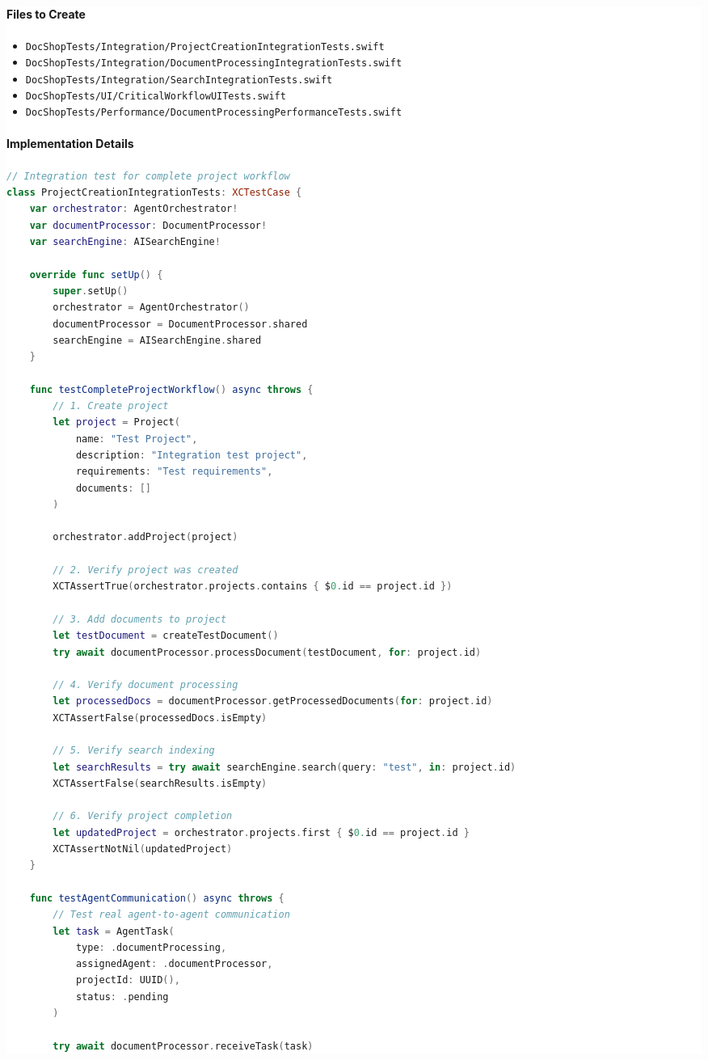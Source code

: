 #### Files to Create
- `DocShopTests/Integration/ProjectCreationIntegrationTests.swift`
- `DocShopTests/Integration/DocumentProcessingIntegrationTests.swift`
- `DocShopTests/Integration/SearchIntegrationTests.swift`
- `DocShopTests/UI/CriticalWorkflowUITests.swift`
- `DocShopTests/Performance/DocumentProcessingPerformanceTests.swift`

#### Implementation Details
```swift
// Integration test for complete project workflow
class ProjectCreationIntegrationTests: XCTestCase {
    var orchestrator: AgentOrchestrator!
    var documentProcessor: DocumentProcessor!
    var searchEngine: AISearchEngine!
    
    override func setUp() {
        super.setUp()
        orchestrator = AgentOrchestrator()
        documentProcessor = DocumentProcessor.shared
        searchEngine = AISearchEngine.shared
    }
    
    func testCompleteProjectWorkflow() async throws {
        // 1. Create project
        let project = Project(
            name: "Test Project",
            description: "Integration test project",
            requirements: "Test requirements",
            documents: []
        )
        
        orchestrator.addProject(project)
        
        // 2. Verify project was created
        XCTAssertTrue(orchestrator.projects.contains { $0.id == project.id })
        
        // 3. Add documents to project
        let testDocument = createTestDocument()
        try await documentProcessor.processDocument(testDocument, for: project.id)
        
        // 4. Verify document processing
        let processedDocs = documentProcessor.getProcessedDocuments(for: project.id)
        XCTAssertFalse(processedDocs.isEmpty)
        
        // 5. Verify search indexing
        let searchResults = try await searchEngine.search(query: "test", in: project.id)
        XCTAssertFalse(searchResults.isEmpty)
        
        // 6. Verify project completion
        let updatedProject = orchestrator.projects.first { $0.id == project.id }
        XCTAssertNotNil(updatedProject)
    }
    
    func testAgentCommunication() async throws {
        // Test real agent-to-agent communication
        let task = AgentTask(
            type: .documentProcessing,
            assignedAgent: .documentProcessor,
            projectId: UUID(),
            status: .pending
        )
        
        try await documentProcessor.receiveTask(task)
```